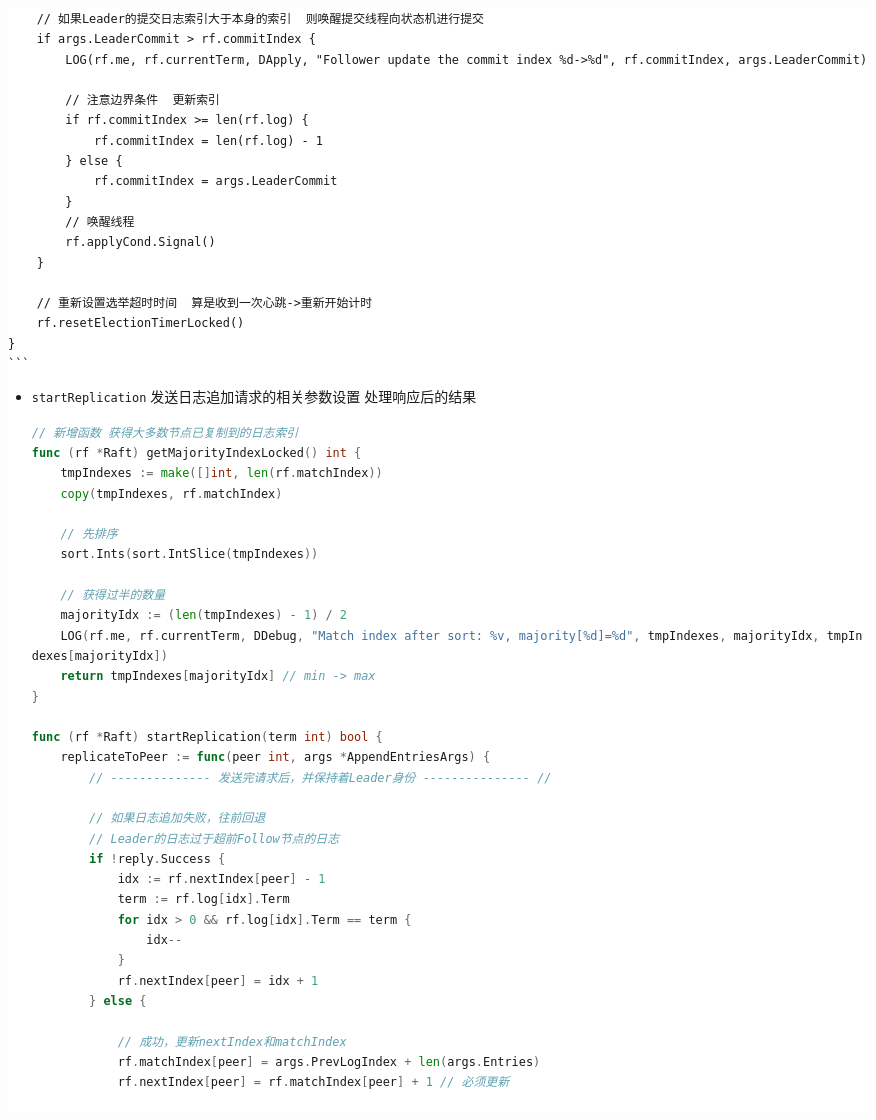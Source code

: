         // 如果Leader的提交日志索引大于本身的索引  则唤醒提交线程向状态机进行提交
    	if args.LeaderCommit > rf.commitIndex {
    		LOG(rf.me, rf.currentTerm, DApply, "Follower update the commit index %d->%d", rf.commitIndex, args.LeaderCommit)
    
    		// 注意边界条件  更新索引
    		if rf.commitIndex >= len(rf.log) {
    			rf.commitIndex = len(rf.log) - 1
    		} else {
    			rf.commitIndex = args.LeaderCommit
    		}
            // 唤醒线程
    		rf.applyCond.Signal()
    	}
    
        // 重新设置选举超时时间  算是收到一次心跳->重新开始计时
    	rf.resetElectionTimerLocked()
    }
    ```

  - `startReplication` 发送日志追加请求的相关参数设置     处理响应后的结果

    ```go
    // 新增函数 获得大多数节点已复制到的日志索引
    func (rf *Raft) getMajorityIndexLocked() int {
    	tmpIndexes := make([]int, len(rf.matchIndex))
    	copy(tmpIndexes, rf.matchIndex)
        
        // 先排序
    	sort.Ints(sort.IntSlice(tmpIndexes))
        
        // 获得过半的数量
    	majorityIdx := (len(tmpIndexes) - 1) / 2
    	LOG(rf.me, rf.currentTerm, DDebug, "Match index after sort: %v, majority[%d]=%d", tmpIndexes, majorityIdx, tmpIndexes[majorityIdx])
    	return tmpIndexes[majorityIdx] // min -> max
    }
    
    func (rf *Raft) startReplication(term int) bool {
        replicateToPeer := func(peer int, args *AppendEntriesArgs) {
            // -------------- 发送完请求后，并保持着Leader身份 --------------- //
            
            // 如果日志追加失败，往前回退
            // Leader的日志过于超前Follow节点的日志
    		if !reply.Success {
    			idx := rf.nextIndex[peer] - 1
    			term := rf.log[idx].Term
    			for idx > 0 && rf.log[idx].Term == term {
    				idx--
    			}
    			rf.nextIndex[peer] = idx + 1
    		} else {
                
    			// 成功，更新nextIndex和matchIndex
    			rf.matchIndex[peer] = args.PrevLogIndex + len(args.Entries)
    			rf.nextIndex[peer] = rf.matchIndex[peer] + 1 // 必须更新
                